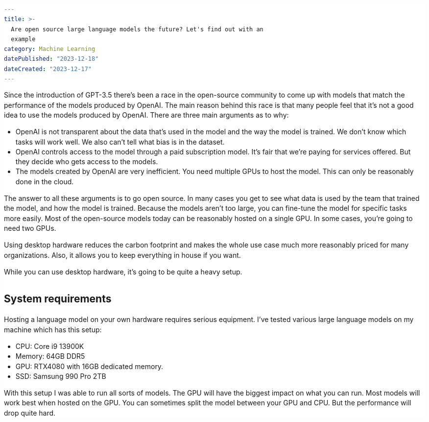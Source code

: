 ```yaml
---
title: >-
  Are open source large language models the future? Let's find out with an
  example
category: Machine Learning
datePublished: "2023-12-18"
dateCreated: "2023-12-17"
---
```


Since the introduction of GPT-3.5 there’s been a race in the open-source community to come up with models that match the
performance of the models produced by OpenAI. The main reason behind this race is that many people feel that it’s not a
good idea to use the models produced by OpenAI. There are three main arguments as to why:

- OpenAI is not transparent about the data that’s used in the model and the way the model is trained. We don’t know
  which tasks will work well. We also can’t tell what bias is in the dataset.
- OpenAI controls access to the model through a paid subscription model. It’s fair that we’re paying for services
  offered. But they decide who gets access to the models.
- The models created by OpenAI are very inefficient. You need multiple GPUs to host the model. This can only be
  reasonably done in the cloud.

The answer to all these arguments is to go open source. In many cases you get to see what data is used by the team that
trained the model, and how the model is trained. Because the models aren’t too large, you can fine-tune the model for
specific tasks more easily. Most of the open-source models today can be reasonably hosted on a single GPU. In some
cases, you’re going to need two GPUs.

Using desktop hardware reduces the carbon footprint and makes the whole use case much more reasonably priced for many
organizations. Also, it allows you to keep everything in house if you want.

While you can use desktop hardware, it’s going to be quite a heavy setup.

## System requirements

Hosting a language model on your own hardware requires serious equipment. I’ve tested various large language models on
my machine which has this setup:

- CPU: Core i9 13900K
- Memory: 64GB DDR5
- GPU: RTX4080 with 16GB dedicated memory.
- SSD: Samsung 990 Pro 2TB

With this setup I was able to run all sorts of models. The GPU will have the biggest impact on what you can run. Most
models will work best when hosted on the GPU. You can sometimes split the model between your GPU and CPU. But the
performance will drop quite hard.
